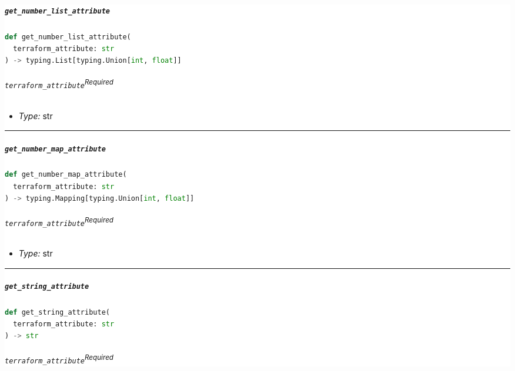 ##### `get_number_list_attribute` <a name="get_number_list_attribute" id="rhizo-co-terraform-provider-oci.databaseExternalPluggableDatabaseManagement.DatabaseExternalPluggableDatabaseManagement.getNumberListAttribute"></a>

```python
def get_number_list_attribute(
  terraform_attribute: str
) -> typing.List[typing.Union[int, float]]
```

###### `terraform_attribute`<sup>Required</sup> <a name="terraform_attribute" id="rhizo-co-terraform-provider-oci.databaseExternalPluggableDatabaseManagement.DatabaseExternalPluggableDatabaseManagement.getNumberListAttribute.parameter.terraformAttribute"></a>

- *Type:* str

---

##### `get_number_map_attribute` <a name="get_number_map_attribute" id="rhizo-co-terraform-provider-oci.databaseExternalPluggableDatabaseManagement.DatabaseExternalPluggableDatabaseManagement.getNumberMapAttribute"></a>

```python
def get_number_map_attribute(
  terraform_attribute: str
) -> typing.Mapping[typing.Union[int, float]]
```

###### `terraform_attribute`<sup>Required</sup> <a name="terraform_attribute" id="rhizo-co-terraform-provider-oci.databaseExternalPluggableDatabaseManagement.DatabaseExternalPluggableDatabaseManagement.getNumberMapAttribute.parameter.terraformAttribute"></a>

- *Type:* str

---

##### `get_string_attribute` <a name="get_string_attribute" id="rhizo-co-terraform-provider-oci.databaseExternalPluggableDatabaseManagement.DatabaseExternalPluggableDatabaseManagement.getStringAttribute"></a>

```python
def get_string_attribute(
  terraform_attribute: str
) -> str
```

###### `terraform_attribute`<sup>Required</sup> <a name="terraform_attribute" id="rhizo-co-terraform-provider-oci.databaseExternalPluggableDatabaseManagement.DatabaseExternalPluggableDatabaseManagement.getStringAttribute.parameter.terraformAttribute"></a>
